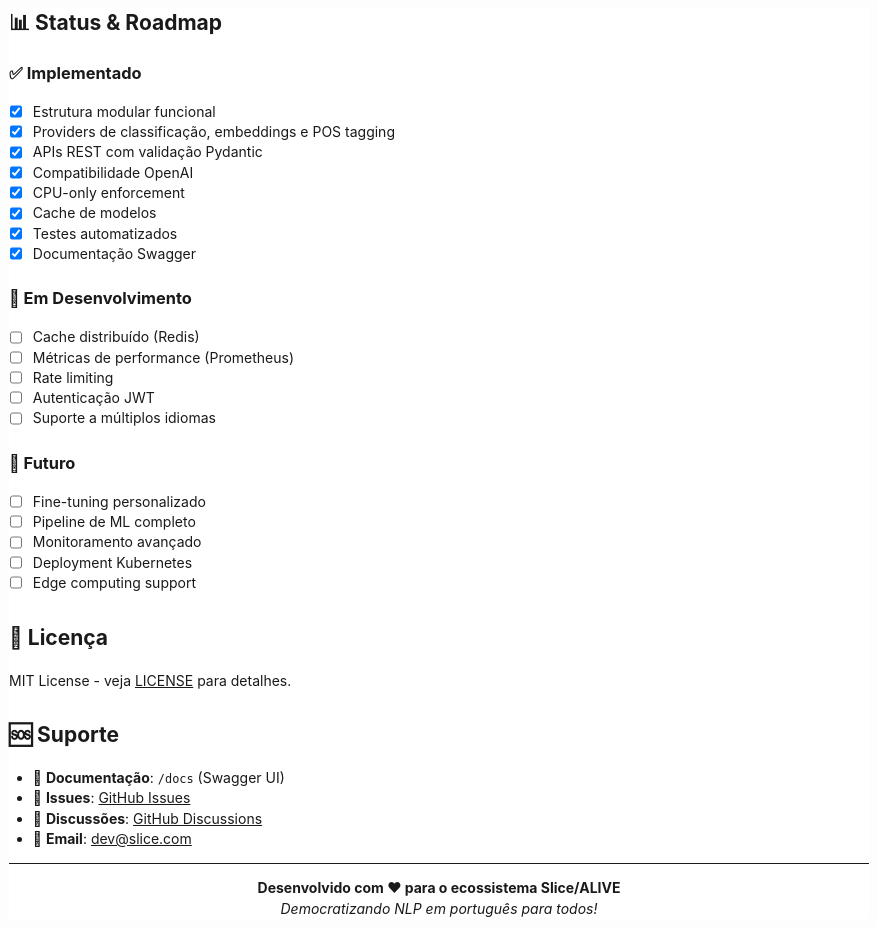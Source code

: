 ## 📊 Status & Roadmap

### ✅ Implementado

- [x] Estrutura modular funcional
- [x] Providers de classificação, embeddings e POS tagging
- [x] APIs REST com validação Pydantic
- [x] Compatibilidade OpenAI
- [x] CPU-only enforcement
- [x] Cache de modelos
- [x] Testes automatizados
- [x] Documentação Swagger

### 🚧 Em Desenvolvimento

- [ ] Cache distribuído (Redis)
- [ ] Métricas de performance (Prometheus)
- [ ] Rate limiting
- [ ] Autenticação JWT
- [ ] Suporte a múltiplos idiomas

### 🔮 Futuro

- [ ] Fine-tuning personalizado
- [ ] Pipeline de ML completo
- [ ] Monitoramento avançado
- [ ] Deployment Kubernetes
- [ ] Edge computing support

## 📝 Licença

MIT License - veja [LICENSE](LICENSE) para detalhes.

## 🆘 Suporte

- 📖 **Documentação**: `/docs` (Swagger UI)
- 🐛 **Issues**: [GitHub Issues](https://github.com/slice/providers/issues)
- 💬 **Discussões**: [GitHub Discussions](https://github.com/slice/providers/discussions)
- 📧 **Email**: dev@slice.com

---

<div align="center">
  <strong>Desenvolvido com ❤️ para o ecossistema Slice/ALIVE</strong>
  <br>
  <em>Democratizando NLP em português para todos!</em>
</div>
